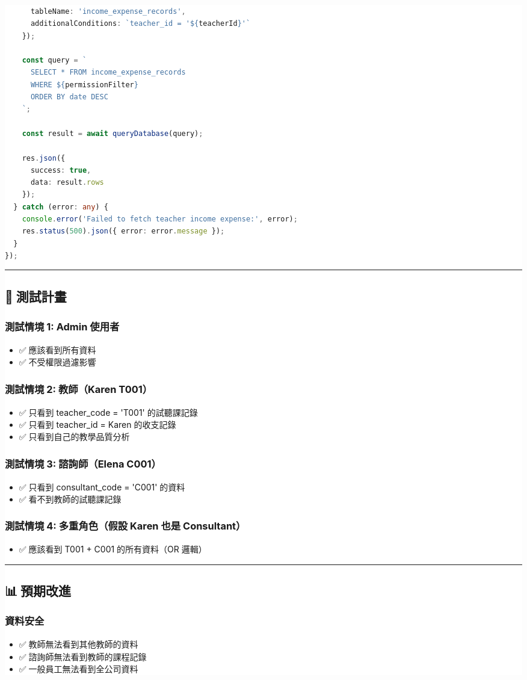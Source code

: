 ```typescript
      tableName: 'income_expense_records',
      additionalConditions: `teacher_id = '${teacherId}'`
    });

    const query = `
      SELECT * FROM income_expense_records
      WHERE ${permissionFilter}
      ORDER BY date DESC
    `;

    const result = await queryDatabase(query);

    res.json({
      success: true,
      data: result.rows
    });
  } catch (error: any) {
    console.error('Failed to fetch teacher income expense:', error);
    res.status(500).json({ error: error.message });
  }
});
```

---

## 🧪 測試計畫

### 測試情境 1: Admin 使用者
- ✅ 應該看到所有資料
- ✅ 不受權限過濾影響

### 測試情境 2: 教師（Karen T001）
- ✅ 只看到 teacher_code = 'T001' 的試聽課記錄
- ✅ 只看到 teacher_id = Karen 的收支記錄
- ✅ 只看到自己的教學品質分析

### 測試情境 3: 諮詢師（Elena C001）
- ✅ 只看到 consultant_code = 'C001' 的資料
- ✅ 看不到教師的試聽課記錄

### 測試情境 4: 多重角色（假設 Karen 也是 Consultant）
- ✅ 應該看到 T001 + C001 的所有資料（OR 邏輯）

---

## 📊 預期改進

### 資料安全
- ✅ 教師無法看到其他教師的資料
- ✅ 諮詢師無法看到教師的課程記錄
- ✅ 一般員工無法看到全公司資料
